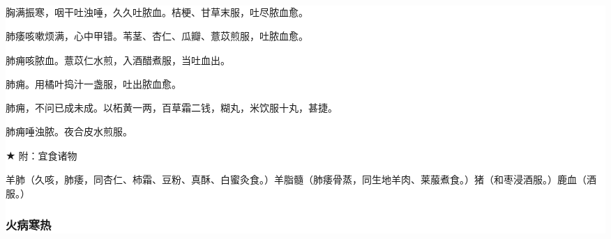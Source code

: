 胸满振寒，咽干吐浊唾，久久吐脓血。桔梗、甘草末服，吐尽脓血愈。  

肺痿咳嗽烦满，心中甲错。苇茎、杏仁、瓜瓣、薏苡煎服，吐脓血愈。  

肺痈咳脓血。薏苡仁水煎，入酒醋煮服，当吐血出。  

肺痈。用橘叶捣汁一盏服，吐出脓血愈。  

肺痈，不问已成未成。以柘黄一两，百草霜二钱，糊丸，米饮服十丸，甚捷。  

肺痈唾浊脓。夜合皮水煎服。  

★ 附：宜食诸物  

羊肺（久咳，肺痿，同杏仁、柿霜、豆粉、真酥、白蜜灸食。）羊脂髓（肺痿骨蒸，同生地羊肉、莱菔煮食。）猪（和枣浸酒服。）鹿血（酒服。）  

### 火病寒热  

